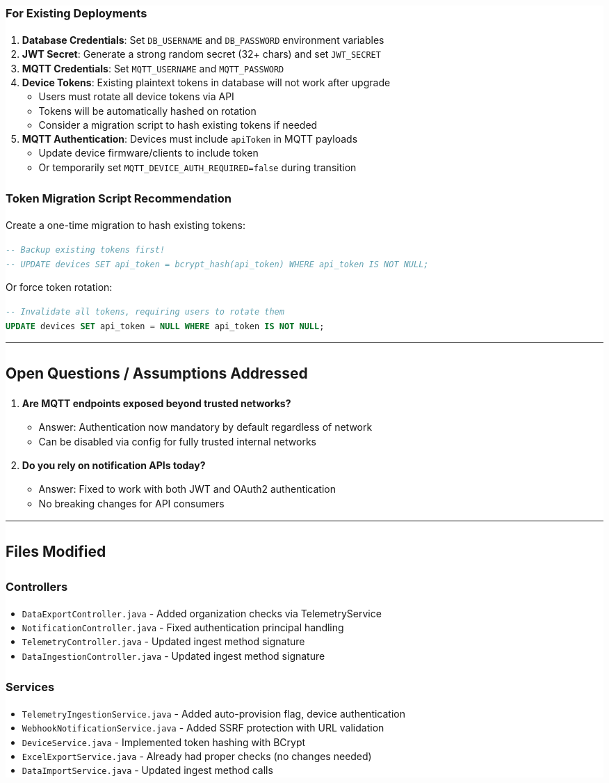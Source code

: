 ### For Existing Deployments

1. **Database Credentials**: Set `DB_USERNAME` and `DB_PASSWORD` environment variables
2. **JWT Secret**: Generate a strong random secret (32+ chars) and set `JWT_SECRET`
3. **MQTT Credentials**: Set `MQTT_USERNAME` and `MQTT_PASSWORD`
4. **Device Tokens**: Existing plaintext tokens in database will not work after upgrade
   - Users must rotate all device tokens via API
   - Tokens will be automatically hashed on rotation
   - Consider a migration script to hash existing tokens if needed
5. **MQTT Authentication**: Devices must include `apiToken` in MQTT payloads
   - Update device firmware/clients to include token
   - Or temporarily set `MQTT_DEVICE_AUTH_REQUIRED=false` during transition

### Token Migration Script Recommendation

Create a one-time migration to hash existing tokens:
```sql
-- Backup existing tokens first!
-- UPDATE devices SET api_token = bcrypt_hash(api_token) WHERE api_token IS NOT NULL;
```

Or force token rotation:
```sql
-- Invalidate all tokens, requiring users to rotate them
UPDATE devices SET api_token = NULL WHERE api_token IS NOT NULL;
```

---

## Open Questions / Assumptions Addressed

1. **Are MQTT endpoints exposed beyond trusted networks?**
   - Answer: Authentication now mandatory by default regardless of network
   - Can be disabled via config for fully trusted internal networks

2. **Do you rely on notification APIs today?**
   - Answer: Fixed to work with both JWT and OAuth2 authentication
   - No breaking changes for API consumers

---

## Files Modified

### Controllers
- `DataExportController.java` - Added organization checks via TelemetryService
- `NotificationController.java` - Fixed authentication principal handling
- `TelemetryController.java` - Updated ingest method signature
- `DataIngestionController.java` - Updated ingest method signature

### Services
- `TelemetryIngestionService.java` - Added auto-provision flag, device authentication
- `WebhookNotificationService.java` - Added SSRF protection with URL validation
- `DeviceService.java` - Implemented token hashing with BCrypt
- `ExcelExportService.java` - Already had proper checks (no changes needed)
- `DataImportService.java` - Updated ingest method calls
